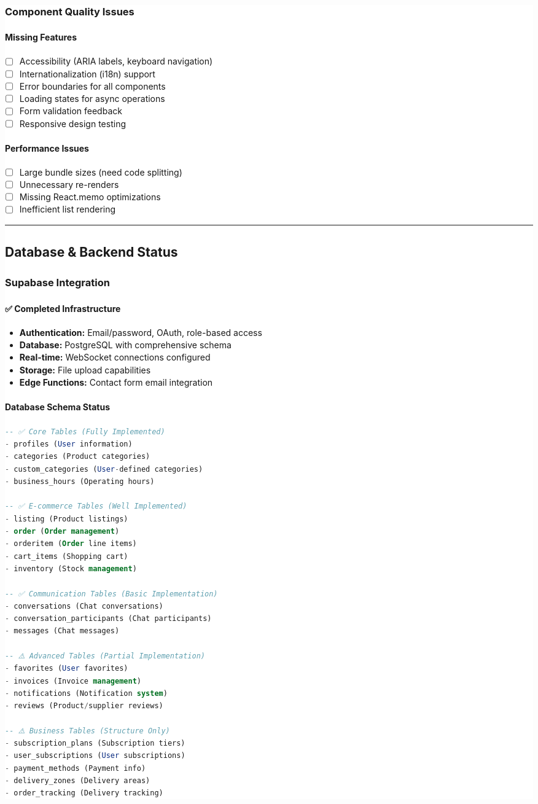 ### Component Quality Issues

#### Missing Features
- [ ] Accessibility (ARIA labels, keyboard navigation)
- [ ] Internationalization (i18n) support
- [ ] Error boundaries for all components
- [ ] Loading states for async operations
- [ ] Form validation feedback
- [ ] Responsive design testing

#### Performance Issues
- [ ] Large bundle sizes (need code splitting)
- [ ] Unnecessary re-renders
- [ ] Missing React.memo optimizations
- [ ] Inefficient list rendering

---

## Database & Backend Status

### Supabase Integration

#### ✅ Completed Infrastructure
- **Authentication:** Email/password, OAuth, role-based access
- **Database:** PostgreSQL with comprehensive schema
- **Real-time:** WebSocket connections configured
- **Storage:** File upload capabilities
- **Edge Functions:** Contact form email integration

#### Database Schema Status
```sql
-- ✅ Core Tables (Fully Implemented)
- profiles (User information)
- categories (Product categories)
- custom_categories (User-defined categories)
- business_hours (Operating hours)

-- ✅ E-commerce Tables (Well Implemented)
- listing (Product listings)
- order (Order management)
- orderitem (Order line items)
- cart_items (Shopping cart)
- inventory (Stock management)

-- ✅ Communication Tables (Basic Implementation)
- conversations (Chat conversations)
- conversation_participants (Chat participants)
- messages (Chat messages)

-- ⚠️ Advanced Tables (Partial Implementation)
- favorites (User favorites)
- invoices (Invoice management)
- notifications (Notification system)
- reviews (Product/supplier reviews)

-- ⚠️ Business Tables (Structure Only)
- subscription_plans (Subscription tiers)
- user_subscriptions (User subscriptions)
- payment_methods (Payment info)
- delivery_zones (Delivery areas)
- order_tracking (Delivery tracking)
```
